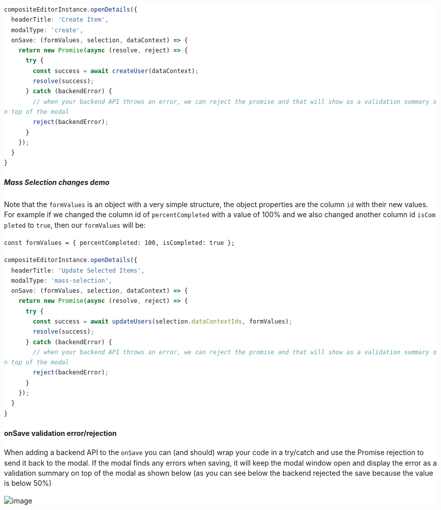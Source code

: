 ```ts
compositeEditorInstance.openDetails({
  headerTitle: 'Create Item',
  modalType: 'create',
  onSave: (formValues, selection, dataContext) => {
    return new Promise(async (resolve, reject) => {
      try {
        const success = await createUser(dataContext);
        resolve(success);
      } catch (backendError) {
        // when your backend API throws an error, we can reject the promise and that will show as a validation summary on top of the modal
        reject(backendError);
      }
    });
  }
}
```

##### Mass Selection changes demo
Note that the `formValues` is an object with a very simple structure, the object properties are the column `id` with their new values. For example if we changed the column id of `percentCompleted` with a value of 100% and we also changed another column id `isCompleted` to `true`, then our `formValues` will be:

`const formValues = { percentCompleted: 100, isCompleted: true };`

```ts
compositeEditorInstance.openDetails({
  headerTitle: 'Update Selected Items',
  modalType: 'mass-selection',
  onSave: (formValues, selection, dataContext) => {
    return new Promise(async (resolve, reject) => {
      try {
        const success = await updateUsers(selection.dataContextIds, formValues);
        resolve(success);
      } catch (backendError) {
        // when your backend API throws an error, we can reject the promise and that will show as a validation summary on top of the modal
        reject(backendError);
      }
    });
  }
}
```

#### onSave validation error/rejection
When adding a backend API to the `onSave` you can (and should) wrap your code in a try/catch and use the Promise rejection to send it back to the modal. If the modal finds any errors when saving, it will keep the modal window open and display the error as a validation summary on top of the modal as shown below (as you can see below the backend rejected the save because the value is below 50%)

![image](https://user-images.githubusercontent.com/643976/106039582-477b4d00-60a7-11eb-88e1-269790a77852.png)
